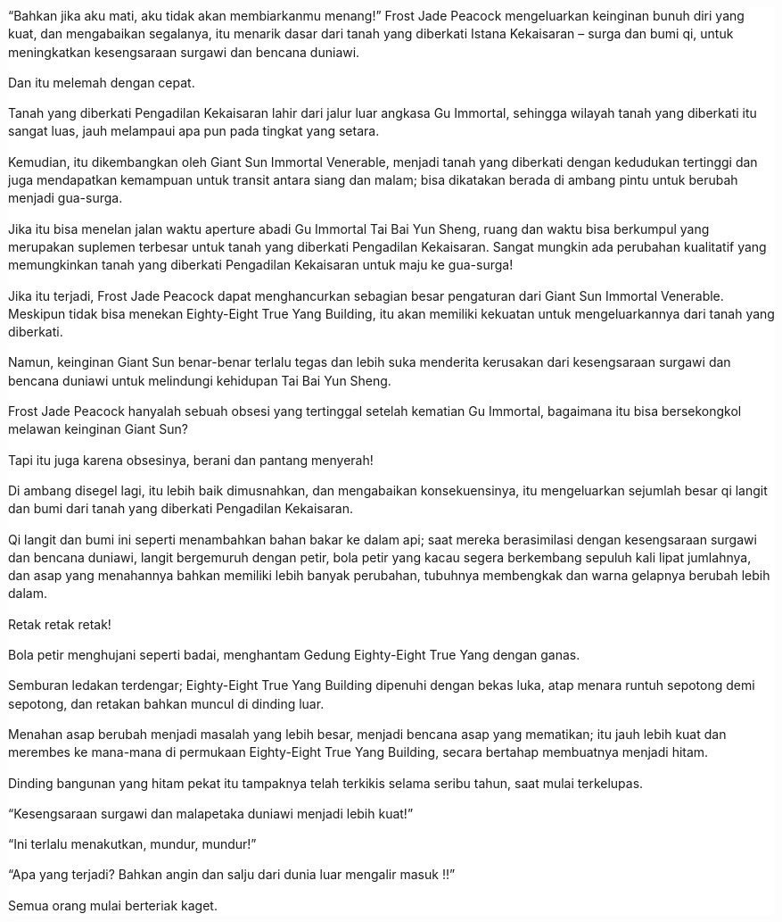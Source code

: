 “Bahkan jika aku mati, aku tidak akan membiarkanmu menang!” Frost Jade Peacock mengeluarkan keinginan bunuh diri yang kuat, dan mengabaikan segalanya, itu menarik dasar dari tanah yang diberkati Istana Kekaisaran – surga dan bumi qi, untuk meningkatkan kesengsaraan surgawi dan bencana duniawi.



Dan itu melemah dengan cepat.

Tanah yang diberkati Pengadilan Kekaisaran lahir dari jalur luar angkasa Gu Immortal, sehingga wilayah tanah yang diberkati itu sangat luas, jauh melampaui apa pun pada tingkat yang setara.

Kemudian, itu dikembangkan oleh Giant Sun Immortal Venerable, menjadi tanah yang diberkati dengan kedudukan tertinggi dan juga mendapatkan kemampuan untuk transit antara siang dan malam; bisa dikatakan berada di ambang pintu untuk berubah menjadi gua-surga.

Jika itu bisa menelan jalan waktu aperture abadi Gu Immortal Tai Bai Yun Sheng, ruang dan waktu bisa berkumpul yang merupakan suplemen terbesar untuk tanah yang diberkati Pengadilan Kekaisaran. Sangat mungkin ada perubahan kualitatif yang memungkinkan tanah yang diberkati Pengadilan Kekaisaran untuk maju ke gua-surga!

Jika itu terjadi, Frost Jade Peacock dapat menghancurkan sebagian besar pengaturan dari Giant Sun Immortal Venerable. Meskipun tidak bisa menekan Eighty-Eight True Yang Building, itu akan memiliki kekuatan untuk mengeluarkannya dari tanah yang diberkati.

Namun, keinginan Giant Sun benar-benar terlalu tegas dan lebih suka menderita kerusakan dari kesengsaraan surgawi dan bencana duniawi untuk melindungi kehidupan Tai Bai Yun Sheng.

Frost Jade Peacock hanyalah sebuah obsesi yang tertinggal setelah kematian Gu Immortal, bagaimana itu bisa bersekongkol melawan keinginan Giant Sun?

Tapi itu juga karena obsesinya, berani dan pantang menyerah!

Di ambang disegel lagi, itu lebih baik dimusnahkan, dan mengabaikan konsekuensinya, itu mengeluarkan sejumlah besar qi langit dan bumi dari tanah yang diberkati Pengadilan Kekaisaran.

Qi langit dan bumi ini seperti menambahkan bahan bakar ke dalam api; saat mereka berasimilasi dengan kesengsaraan surgawi dan bencana duniawi, langit bergemuruh dengan petir, bola petir yang kacau segera berkembang sepuluh kali lipat jumlahnya, dan asap yang menahannya bahkan memiliki lebih banyak perubahan, tubuhnya membengkak dan warna gelapnya berubah lebih dalam.

Retak retak retak!

Bola petir menghujani seperti badai, menghantam Gedung Eighty-Eight True Yang dengan ganas.

Semburan ledakan terdengar; Eighty-Eight True Yang Building dipenuhi dengan bekas luka, atap menara runtuh sepotong demi sepotong, dan retakan bahkan muncul di dinding luar.

Menahan asap berubah menjadi masalah yang lebih besar, menjadi bencana asap yang mematikan; itu jauh lebih kuat dan merembes ke mana-mana di permukaan Eighty-Eight True Yang Building, secara bertahap membuatnya menjadi hitam.

Dinding bangunan yang hitam pekat itu tampaknya telah terkikis selama seribu tahun, saat mulai terkelupas.

“Kesengsaraan surgawi dan malapetaka duniawi menjadi lebih kuat!”

“Ini terlalu menakutkan, mundur, mundur!”

“Apa yang terjadi? Bahkan angin dan salju dari dunia luar mengalir masuk !!”

Semua orang mulai berteriak kaget.
